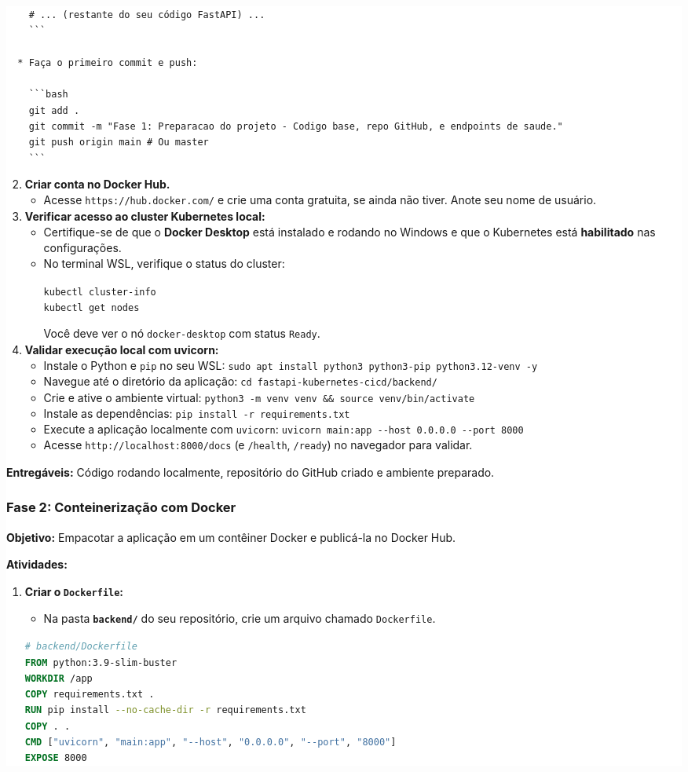         # ... (restante do seu código FastAPI) ...
        ```

      * Faça o primeiro commit e push:

        ```bash
        git add .
        git commit -m "Fase 1: Preparacao do projeto - Codigo base, repo GitHub, e endpoints de saude."
        git push origin main # Ou master
        ```
2.  **Criar conta no Docker Hub.**
      * Acesse `https://hub.docker.com/` e crie uma conta gratuita, se ainda não tiver. Anote seu nome de usuário.
3.  **Verificar acesso ao cluster Kubernetes local:**
      * Certifique-se de que o **Docker Desktop** está instalado e rodando no Windows e que o Kubernetes está **habilitado** nas configurações.
      * No terminal WSL, verifique o status do cluster:
        ```bash
        kubectl cluster-info
        kubectl get nodes
        ```
        Você deve ver o nó `docker-desktop` com status `Ready`.
4.  **Validar execução local com uvicorn:**
      * Instale o Python e `pip` no seu WSL: `sudo apt install python3 python3-pip python3.12-venv -y`
      * Navegue até o diretório da aplicação: `cd fastapi-kubernetes-cicd/backend/`
      * Crie e ative o ambiente virtual: `python3 -m venv venv && source venv/bin/activate`
      * Instale as dependências: `pip install -r requirements.txt`
      * Execute a aplicação localmente com `uvicorn`: `uvicorn main:app --host 0.0.0.0 --port 8000`
      * Acesse `http://localhost:8000/docs` (e `/health`, `/ready`) no navegador para validar.

**Entregáveis:** Código rodando localmente, repositório do GitHub criado e ambiente preparado.

### Fase 2: Conteinerização com Docker

**Objetivo:** Empacotar a aplicação em um contêiner Docker e publicá-la no Docker Hub.

**Atividades:**

1.  **Criar o `Dockerfile`:**

      * Na pasta **`backend/`** do seu repositório, crie um arquivo chamado `Dockerfile`.

    <!-- end list -->

    ```dockerfile
    # backend/Dockerfile
    FROM python:3.9-slim-buster
    WORKDIR /app
    COPY requirements.txt .
    RUN pip install --no-cache-dir -r requirements.txt
    COPY . .
    CMD ["uvicorn", "main:app", "--host", "0.0.0.0", "--port", "8000"]
    EXPOSE 8000
    ```
